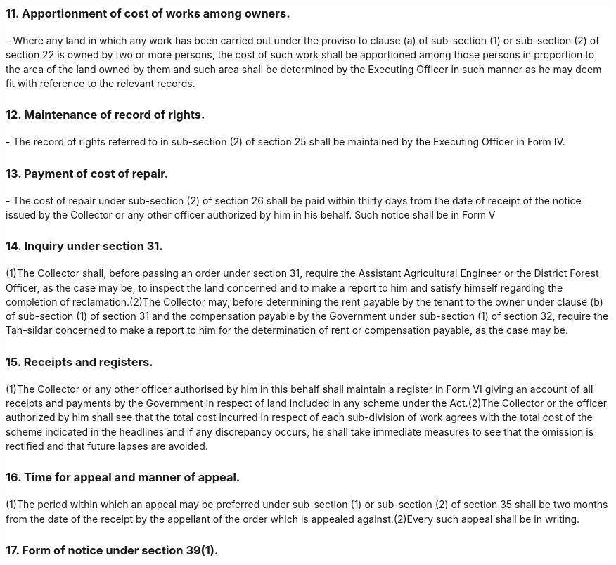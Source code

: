 ### 11. Apportionment of cost of works among owners.

\- Where any land in which any work has been carried out under the proviso to
clause (a) of sub-section (1) or sub-section (2) of section 22 is owned by two
or more persons, the cost of such work shall be apportioned among those
persons in proportion to the area of the land owned by them and such area
shall be determined by the Executing Officer in such manner as he may deem fit
with reference to the relevant records.

### 12. Maintenance of record of rights.

\- The record of rights referred to in sub-section (2) of section 25 shall be
maintained by the Executing Officer in Form IV.

### 13. Payment of cost of repair.

\- The cost of repair under sub-section (2) of section 26 shall be paid within
thirty days from the date of receipt of the notice issued by the Collector or
any other officer authorized by him in his behalf. Such notice shall be in
Form V

### 14. Inquiry under section 31.

(1)The Collector shall, before passing an order under section 31, require the
Assistant Agricultural Engineer or the District Forest Officer, as the case
may be, to inspect the land concerned and to make a report to him and satisfy
himself regarding the completion of reclamation.(2)The Collector may, before
determining the rent payable by the tenant to the owner under clause (b) of
sub-section (1) of section 31 and the compensation payable by the Government
under sub-section (1) of section 32, require the Tah-sildar concerned to make
a report to him for the determination of rent or compensation payable, as the
case may be.

### 15. Receipts and registers.

(1)The Collector or any other officer authorised by him in this behalf shall
maintain a register in Form VI giving an account of all receipts and payments
by the Government in respect of land included in any scheme under the
Act.(2)The Collector or the officer authorized by him shall see that the total
cost incurred in respect of each sub-division of work agrees with the total
cost of the scheme indicated in the headlines and if any discrepancy occurs,
he shall take immediate measures to see that the omission is rectified and
that future lapses are avoided.

### 16. Time for appeal and manner of appeal.

(1)The period within which an appeal may be preferred under sub-section (1) or
sub-section (2) of section 35 shall be two months from the date of the receipt
by the appellant of the order which is appealed against.(2)Every such appeal
shall be in writing.

### 17. Form of notice under section 39(1).
